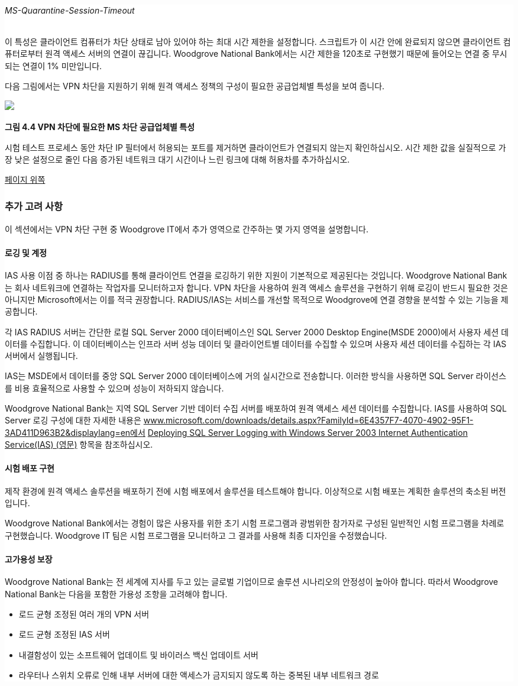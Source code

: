 ###### MS-Quarantine-Session-Timeout
  
이 특성은 클라이언트 컴퓨터가 차단 상태로 남아 있어야 하는 최대 시간 제한을 설정합니다. 스크립트가 이 시간 안에 완료되지 않으면 클라이언트 컴퓨터로부터 원격 액세스 서버의 연결이 끊깁니다. Woodgrove National Bank에서는 시간 제한을 120초로 구현했기 때문에 들어오는 연결 중 무시되는 연결이 1% 미만입니다.
  
다음 그림에서는 VPN 차단을 지원하기 위해 원격 액세스 정책의 구성이 필요한 공급업체별 특성을 보여 줍니다.
  
[![](images/Dd547970.PGFG0404(ko-kr,TechNet.10).gif)](https://technet.microsoft.com/ko-kr/dd547970.pgfg0404_big(ko-kr,technet.10).gif)
  
**그림 4.4 VPN 차단에 필요한 MS 차단 공급업체별 특성**
  
시험 테스트 프로세스 동안 차단 IP 필터에서 허용되는 포트를 제거하면 클라이언트가 연결되지 않는지 확인하십시오. 시간 제한 값을 실질적으로 가장 낮은 설정으로 줄인 다음 증가된 네트워크 대기 시간이나 느린 링크에 대해 허용차를 추가하십시오.
  
[](#mainsection)[페이지 위쪽](#mainsection)
  
### 추가 고려 사항
  
이 섹션에서는 VPN 차단 구현 중 Woodgrove IT에서 추가 영역으로 간주하는 몇 가지 영역을 설명합니다.
  
#### 로깅 및 계정
  
IAS 사용 이점 중 하나는 RADIUS를 통해 클라이언트 연결을 로깅하기 위한 지원이 기본적으로 제공된다는 것입니다. Woodgrove National Bank는 회사 네트워크에 연결하는 작업자를 모니터하고자 합니다. VPN 차단을 사용하여 원격 액세스 솔루션을 구현하기 위해 로깅이 반드시 필요한 것은 아니지만 Microsoft에서는 이를 적극 권장합니다. RADIUS/IAS는 서비스를 개선할 목적으로 Woodgrove에 연결 경향을 분석할 수 있는 기능을 제공합니다.
  
각 IAS RADIUS 서버는 간단한 로컬 SQL Server 2000 데이터베이스인 SQL Server 2000 Desktop Engine(MSDE 2000)에서 사용자 세션 데이터를 수집합니다. 이 데이터베이스는 인프라 서버 성능 데이터 및 클라이언트별 데이터를 수집할 수 있으며 사용자 세션 데이터를 수집하는 각 IAS 서버에서 실행됩니다.
  
IAS는 MSDE에서 데이터를 중앙 SQL Server 2000 데이터베이스에 거의 실시간으로 전송합니다. 이러한 방식을 사용하면 SQL Server 라이선스를 비용 효율적으로 사용할 수 있으며 성능이 저하되지 않습니다.
  
Woodgrove National Bank는 지역 SQL Server 기반 데이터 수집 서버를 배포하여 원격 액세스 세션 데이터를 수집합니다. IAS를 사용하여 SQL Server 로깅 구성에 대한 자세한 내용은 www.microsoft.com/downloads/details.aspx?FamilyId=6E4357F7-4070-4902-95F1-3AD411D963B2&displaylang=en에서 [Deploying SQL Server Logging with Windows Server 2003 Internet Authentication Service(IAS) (영문)](http://www.microsoft.com/downloads/details.aspx?familyid=6e4357f7-4070-4902-95f1-3ad411d963b2&displaylang=en) 항목을 참조하십시오.
  
#### 시험 배포 구현
  
제작 환경에 원격 액세스 솔루션을 배포하기 전에 시험 배포에서 솔루션을 테스트해야 합니다. 이상적으로 시험 배포는 계획한 솔루션의 축소된 버전입니다.
  
Woodgrove National Bank에서는 경험이 많은 사용자를 위한 초기 시험 프로그램과 광범위한 참가자로 구성된 일반적인 시험 프로그램을 차례로 구현했습니다. Woodgrove IT 팀은 시험 프로그램을 모니터하고 그 결과를 사용해 최종 디자인을 수정했습니다.  
  
#### 고가용성 보장
  
Woodgrove National Bank는 전 세계에 지사를 두고 있는 글로벌 기업이므로 솔루션 시나리오의 안정성이 높아야 합니다. 따라서 Woodgrove National Bank는 다음을 포함한 가용성 조항을 고려해야 합니다.
  
-   로드 균형 조정된 여러 개의 VPN 서버
  
-   로드 균형 조정된 IAS 서버
  
-   내결함성이 있는 소프트웨어 업데이트 및 바이러스 백신 업데이트 서버
  
-   라우터나 스위치 오류로 인해 내부 서버에 대한 액세스가 금지되지 않도록 하는 중복된 내부 네트워크 경로
  